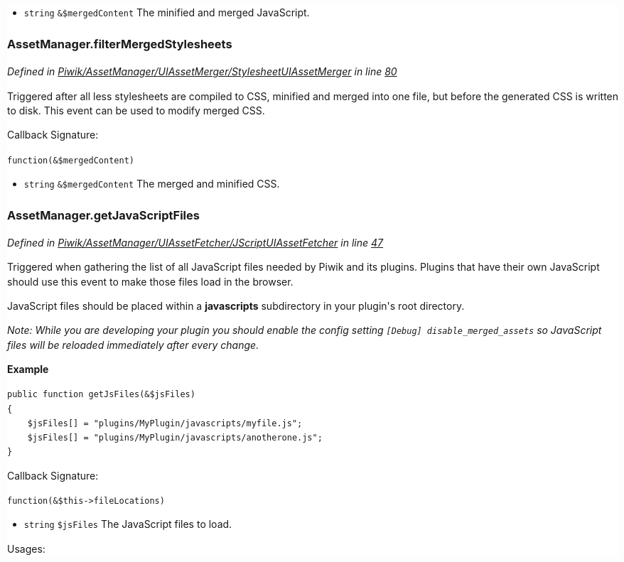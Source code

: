 - `string` `&$mergedContent` The minified and merged JavaScript.


### AssetManager.filterMergedStylesheets
_Defined in [Piwik/AssetManager/UIAssetMerger/StylesheetUIAssetMerger](https://github.com/piwik/piwik/blob/2.2.3-b4/core/AssetManager/UIAssetMerger/StylesheetUIAssetMerger.php) in line [80](https://github.com/piwik/piwik/blob/2.2.3-b4/core/AssetManager/UIAssetMerger/StylesheetUIAssetMerger.php#L80)_

Triggered after all less stylesheets are compiled to CSS, minified and merged into one file, but before the generated CSS is written to disk. This event can be used to modify merged CSS.

Callback Signature:
<pre><code>function(&amp;$mergedContent)</code></pre>

- `string` `&$mergedContent` The merged and minified CSS.


### AssetManager.getJavaScriptFiles
_Defined in [Piwik/AssetManager/UIAssetFetcher/JScriptUIAssetFetcher](https://github.com/piwik/piwik/blob/2.2.3-b4/core/AssetManager/UIAssetFetcher/JScriptUIAssetFetcher.php) in line [47](https://github.com/piwik/piwik/blob/2.2.3-b4/core/AssetManager/UIAssetFetcher/JScriptUIAssetFetcher.php#L47)_

Triggered when gathering the list of all JavaScript files needed by Piwik and its plugins. Plugins that have their own JavaScript should use this event to make those
files load in the browser.

JavaScript files should be placed within a **javascripts** subdirectory in your
plugin's root directory.

_Note: While you are developing your plugin you should enable the config setting
`[Debug] disable_merged_assets` so JavaScript files will be reloaded immediately
after every change._

**Example**

    public function getJsFiles(&$jsFiles)
    {
        $jsFiles[] = "plugins/MyPlugin/javascripts/myfile.js";
        $jsFiles[] = "plugins/MyPlugin/javascripts/anotherone.js";
    }

Callback Signature:
<pre><code>function(&amp;$this-&gt;fileLocations)</code></pre>

- `string` `$jsFiles` The JavaScript files to load.

Usages:
